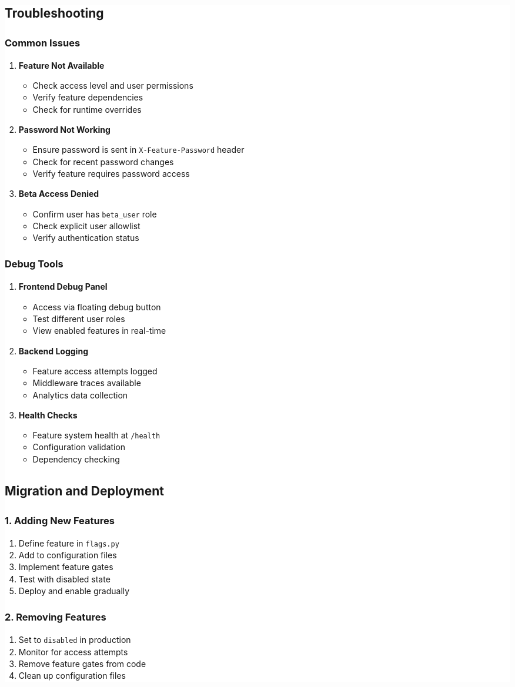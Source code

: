 ## Troubleshooting

### Common Issues

1. **Feature Not Available**
   - Check access level and user permissions
   - Verify feature dependencies
   - Check for runtime overrides

2. **Password Not Working**
   - Ensure password is sent in `X-Feature-Password` header
   - Check for recent password changes
   - Verify feature requires password access

3. **Beta Access Denied**
   - Confirm user has `beta_user` role
   - Check explicit user allowlist
   - Verify authentication status

### Debug Tools

1. **Frontend Debug Panel**
   - Access via floating debug button
   - Test different user roles
   - View enabled features in real-time

2. **Backend Logging**
   - Feature access attempts logged
   - Middleware traces available
   - Analytics data collection

3. **Health Checks**
   - Feature system health at `/health`
   - Configuration validation
   - Dependency checking

## Migration and Deployment

### 1. Adding New Features
1. Define feature in `flags.py`
2. Add to configuration files
3. Implement feature gates
4. Test with disabled state
5. Deploy and enable gradually

### 2. Removing Features
1. Set to `disabled` in production
2. Monitor for access attempts
3. Remove feature gates from code
4. Clean up configuration files
